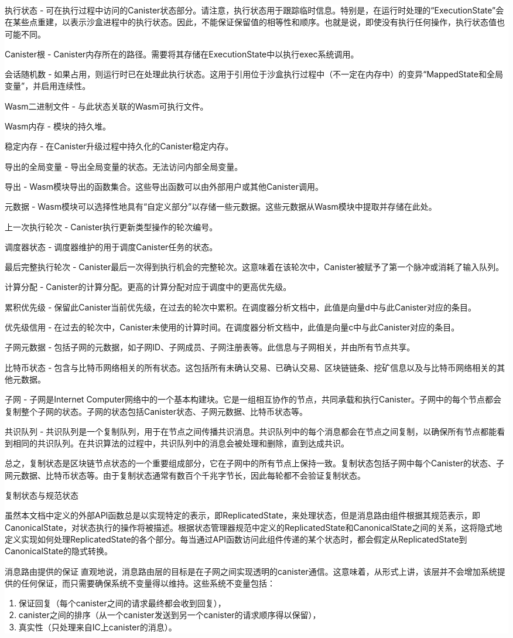 执行状态 - 可在执行过程中访问的Canister状态部分。请注意，执行状态用于跟踪临时信息。特别是，在运行时处理的“ExecutionState”会在某些点重建，以表示沙盒进程中的执行状态。因此，不能保证保留值的相等性和顺序。也就是说，即使没有执行任何操作，执行状态值也可能不同。

Canister根 - Canister内存所在的路径。需要将其存储在ExecutionState中以执行exec系统调用。

会话随机数 - 如果占用，则运行时已在处理此执行状态。这用于引用位于沙盒执行过程中（不一定在内存中）的变异“MappedState和全局变量”，并启用连续性。

Wasm二进制文件 - 与此状态关联的Wasm可执行文件。

Wasm内存 - 模块的持久堆。

稳定内存 - 在Canister升级过程中持久化的Canister稳定内存。

导出的全局变量 - 导出全局变量的状态。无法访问内部全局变量。

导出 - Wasm模块导出的函数集合。这些导出函数可以由外部用户或其他Canister调用。

元数据 - Wasm模块可以选择性地具有“自定义部分”以存储一些元数据。这些元数据从Wasm模块中提取并存储在此处。

上一次执行轮次 - Canister执行更新类型操作的轮次编号。

调度器状态 - 调度器维护的用于调度Canister任务的状态。

最后完整执行轮次 - Canister最后一次得到执行机会的完整轮次。这意味着在该轮次中，Canister被赋予了第一个脉冲或消耗了输入队列。

计算分配 - Canister的计算分配。更高的计算分配对应于调度中的更高优先级。

累积优先级 - 保留此Canister当前优先级，在过去的轮次中累积。在调度器分析文档中，此值是向量d中与此Canister对应的条目。

优先级信用 - 在过去的轮次中，Canister未使用的计算时间。在调度器分析文档中，此值是向量c中与此Canister对应的条目。

子网元数据 - 包括子网的元数据，如子网ID、子网成员、子网注册表等。此信息与子网相关，并由所有节点共享。

比特币状态 - 包含与比特币网络相关的所有状态。这包括所有未确认交易、已确认交易、区块链链条、挖矿信息以及与比特币网络相关的其他元数据。

子网 - 子网是Internet Computer网络中的一个基本构建块。它是一组相互协作的节点，共同承载和执行Canister。子网中的每个节点都会复制整个子网的状态。子网的状态包括Canister状态、子网元数据、比特币状态等。

共识队列 - 共识队列是一个复制队列，用于在节点之间传播共识消息。共识队列中的每个消息都会在节点之间复制，以确保所有节点都能看到相同的共识队列。在共识算法的过程中，共识队列中的消息会被处理和删除，直到达成共识。

总之，复制状态是区块链节点状态的一个重要组成部分，它在子网中的所有节点上保持一致。复制状态包括子网中每个Canister的状态、子网元数据、比特币状态等。由于复制状态通常有数百个千兆字节长，因此每轮都不会验证复制状态。









复制状态与规范状态

虽然本文档中定义的外部API函数总是以实现特定的表示，即ReplicatedState，来处理状态，但是消息路由组件根据其规范表示，即CanonicalState，对状态执行的操作将被描述。根据状态管理器规范中定义的ReplicatedState和CanonicalState之间的关系，这将隐式地定义实现如何处理ReplicatedState的各个部分。每当通过API函数访问此组件传递的某个状态时，都会假定从ReplicatedState到CanonicalState的隐式转换。

消息路由提供的保证
直观地说，消息路由层的目标是在子网之间实现透明的canister通信。这意味着，从形式上讲，该层并不会增加系统提供的任何保证，而只需要确保系统不变量得以维持。这些系统不变量包括：

1. 保证回复（每个canister之间的请求最终都会收到回复），
2. canister之间的排序（从一个canister发送到另一个canister的请求顺序得以保留），
3. 真实性（只处理来自IC上canister的消息）。
